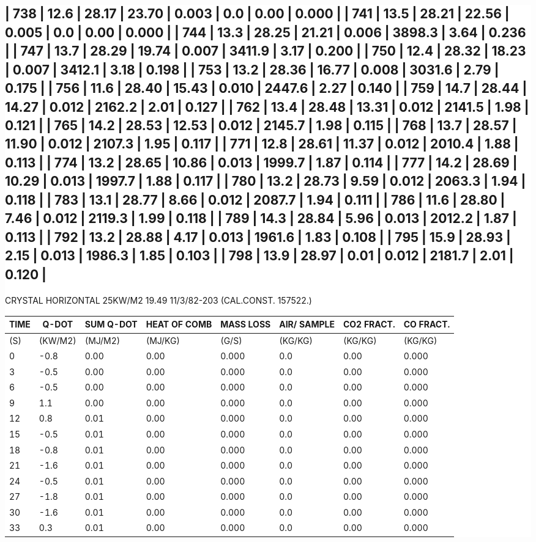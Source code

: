 | 738   | 12.6    | 28.17   | 23.70   | 0.003   | 0.0     | 0.00    | 0.000   |
| 741   | 13.5    | 28.21   | 22.56   | 0.005   | 0.0     | 0.00    | 0.000   |
| 744   | 13.3    | 28.25   | 21.21   | 0.006   | 3898.3  | 3.64    | 0.236   |
| 747   | 13.7    | 28.29   | 19.74   | 0.007   | 3411.9  | 3.17    | 0.200   |
| 750   | 12.4    | 28.32   | 18.23   | 0.007   | 3412.1  | 3.18    | 0.198   |
| 753   | 13.2    | 28.36   | 16.77   | 0.008   | 3031.6  | 2.79    | 0.175   |
| 756   | 11.6    | 28.40   | 15.43   | 0.010   | 2447.6  | 2.27    | 0.140   |
| 759   | 14.7    | 28.44   | 14.27   | 0.012   | 2162.2  | 2.01    | 0.127   |
| 762   | 13.4    | 28.48   | 13.31   | 0.012   | 2141.5  | 1.98    | 0.121   |
| 765   | 14.2    | 28.53   | 12.53   | 0.012   | 2145.7  | 1.98    | 0.115   |
| 768   | 13.7    | 28.57   | 11.90   | 0.012   | 2107.3  | 1.95    | 0.117   |
| 771   | 12.8    | 28.61   | 11.37   | 0.012   | 2010.4  | 1.88    | 0.113   |
| 774   | 13.2    | 28.65   | 10.86   | 0.013   | 1999.7  | 1.87    | 0.114   |
| 777   | 14.2    | 28.69   | 10.29   | 0.013   | 1997.7  | 1.88    | 0.117   |
| 780   | 13.2    | 28.73   | 9.59    | 0.012   | 2063.3  | 1.94    | 0.118   |
| 783   | 13.1    | 28.77   | 8.66    | 0.012   | 2087.7  | 1.94    | 0.111   |
| 786   | 11.6    | 28.80   | 7.46    | 0.012   | 2119.3  | 1.99    | 0.118   |
| 789   | 14.3    | 28.84   | 5.96    | 0.013   | 2012.2  | 1.87    | 0.113   |
| 792   | 13.2    | 28.88   | 4.17    | 0.013   | 1961.6  | 1.83    | 0.108   |
| 795   | 15.9    | 28.93   | 2.15    | 0.013   | 1986.3  | 1.85    | 0.103   |
| 798   | 13.9    | 28.97   | 0.01    | 0.012   | 2181.7  | 2.01    | 0.120   |
---
CRYSTAL HORIZONTAL 25KW/M2 19.49 11/3/82-203 (CAL.CONST. 157522.)

| TIME | Q-DOT | SUM Q-DOT | HEAT OF COMB | MASS LOSS | AIR/ SAMPLE | CO2 FRACT. | CO FRACT. |
|------|-------|-----------|--------------|-----------|-------------|------------|-----------|
| (S) | (KW/M2) | (MJ/M2) | (MJ/KG) | (G/S) | (KG/KG) | (KG/KG) | (KG/KG) |
| 0 | -0.8 | 0.00 | 0.00 | 0.000 | 0.0 | 0.00 | 0.000 |
| 3 | -0.5 | 0.00 | 0.00 | 0.000 | 0.0 | 0.00 | 0.000 |
| 6 | -0.5 | 0.00 | 0.00 | 0.000 | 0.0 | 0.00 | 0.000 |
| 9 | 1.1 | 0.00 | 0.00 | 0.000 | 0.0 | 0.00 | 0.000 |
| 12 | 0.8 | 0.01 | 0.00 | 0.000 | 0.0 | 0.00 | 0.000 |
| 15 | -0.5 | 0.01 | 0.00 | 0.000 | 0.0 | 0.00 | 0.000 |
| 18 | -0.8 | 0.01 | 0.00 | 0.000 | 0.0 | 0.00 | 0.000 |
| 21 | -1.6 | 0.01 | 0.00 | 0.000 | 0.0 | 0.00 | 0.000 |
| 24 | -0.5 | 0.01 | 0.00 | 0.000 | 0.0 | 0.00 | 0.000 |
| 27 | -1.8 | 0.01 | 0.00 | 0.000 | 0.0 | 0.00 | 0.000 |
| 30 | -1.6 | 0.01 | 0.00 | 0.000 | 0.0 | 0.00 | 0.000 |
| 33 | 0.3 | 0.01 | 0.00 | 0.000 | 0.0 | 0.00 | 0.000 |